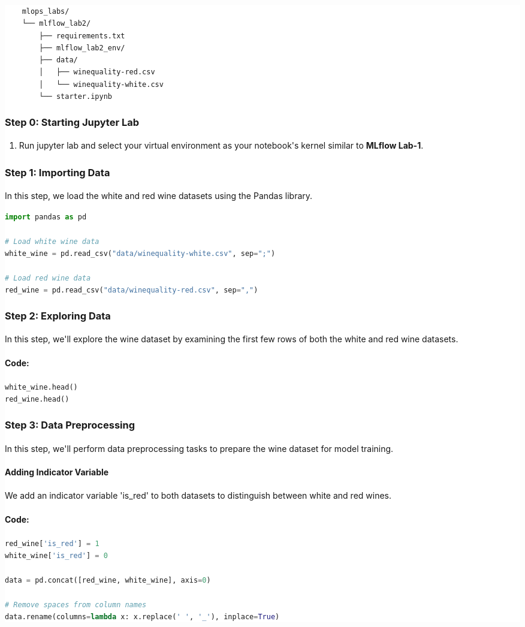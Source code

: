 ```
    mlops_labs/
    └── mlflow_lab2/
        ├── requirements.txt
        ├── mlflow_lab2_env/
        ├── data/
        │   ├── winequality-red.csv
        │   └── winequality-white.csv
        └── starter.ipynb
```

### Step 0: Starting Jupyter Lab

1. Run jupyter lab and select your virtual environment as your notebook's kernel similar to **MLflow Lab-1**.


### Step 1: Importing Data

In this step, we load the white and red wine datasets using the Pandas library.

```python
import pandas as pd

# Load white wine data
white_wine = pd.read_csv("data/winequality-white.csv", sep=";")

# Load red wine data
red_wine = pd.read_csv("data/winequality-red.csv", sep=",")
```

### Step 2: Exploring Data

In this step, we'll explore the wine dataset by examining the first few rows of both the white and red wine datasets.

#### Code:

```python
white_wine.head()
red_wine.head()
```

### Step 3: Data Preprocessing

In this step, we'll perform data preprocessing tasks to prepare the wine dataset for model training.

#### Adding Indicator Variable

We add an indicator variable 'is_red' to both datasets to distinguish between white and red wines.

#### Code:

```python
red_wine['is_red'] = 1
white_wine['is_red'] = 0

data = pd.concat([red_wine, white_wine], axis=0)

# Remove spaces from column names
data.rename(columns=lambda x: x.replace(' ', '_'), inplace=True)
```
